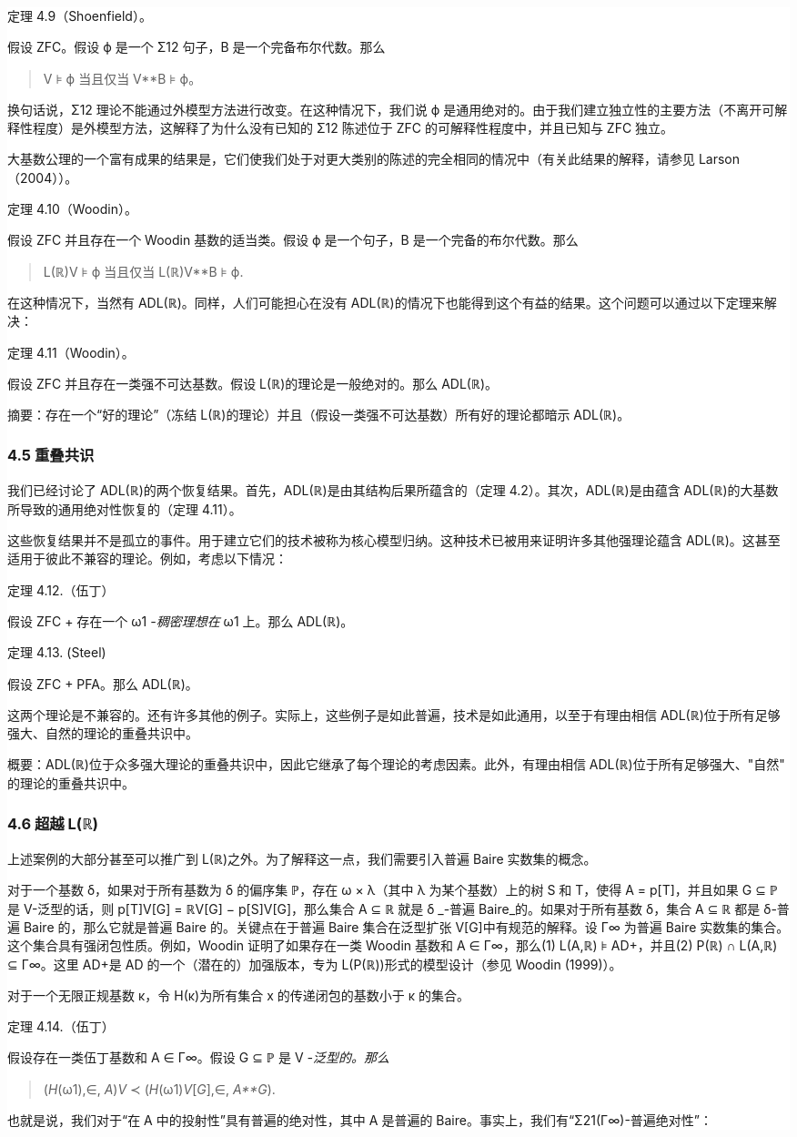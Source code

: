 定理 4.9（Shoenfield）。

假设 ZFC。假设 ϕ 是一个 Σ12 句子，B 是一个完备布尔代数。那么

> V ⊧ ϕ 当且仅当 V\*\*B ⊧ ϕ。

换句话说，Σ12 理论不能通过外模型方法进行改变。在这种情况下，我们说 ϕ 是通用绝对的。由于我们建立独立性的主要方法（不离开可解释性程度）是外模型方法，这解释了为什么没有已知的 Σ12 陈述位于 ZFC 的可解释性程度中，并且已知与 ZFC 独立。

大基数公理的一个富有成果的结果是，它们使我们处于对更大类别的陈述的完全相同的情况中（有关此结果的解释，请参见 Larson（2004））。

定理 4.10（Woodin）。

假设 ZFC 并且存在一个 Woodin 基数的适当类。假设 ϕ 是一个句子，B 是一个完备的布尔代数。那么

> L(ℝ)V ⊧ ϕ 当且仅当 L(ℝ)V\*\*B ⊧ ϕ.

在这种情况下，当然有 ADL(ℝ)。同样，人们可能担心在没有 ADL(ℝ)的情况下也能得到这个有益的结果。这个问题可以通过以下定理来解决：

定理 4.11（Woodin）。

假设 ZFC 并且存在一类强不可达基数。假设 L(ℝ)的理论是一般绝对的。那么 ADL(ℝ)。

摘要：存在一个“好的理论”（冻结 L(ℝ)的理论）并且（假设一类强不可达基数）所有好的理论都暗示 ADL(ℝ)。

### 4.5 重叠共识

我们已经讨论了 ADL(ℝ)的两个恢复结果。首先，ADL(ℝ)是由其结构后果所蕴含的（定理 4.2）。其次，ADL(ℝ)是由蕴含 ADL(ℝ)的大基数所导致的通用绝对性恢复的（定理 4.11）。

这些恢复结果并不是孤立的事件。用于建立它们的技术被称为核心模型归纳。这种技术已被用来证明许多其他强理论蕴含 ADL(ℝ)。这甚至适用于彼此不兼容的理论。例如，考虑以下情况：

定理 4.12.（伍丁）

假设 ZFC + 存在一个 ω1 *-稠密理想在* ω1 上。那么 ADL(ℝ)。

定理 4.13. (Steel)

假设 ZFC + PFA。那么 ADL(ℝ)。

这两个理论是不兼容的。还有许多其他的例子。实际上，这些例子是如此普遍，技术是如此通用，以至于有理由相信 ADL(ℝ)位于所有足够强大、自然的理论的重叠共识中。

概要：ADL(ℝ)位于众多强大理论的重叠共识中，因此它继承了每个理论的考虑因素。此外，有理由相信 ADL(ℝ)位于所有足够强大、"自然" 的理论的重叠共识中。

### 4.6 超越 L(ℝ)

上述案例的大部分甚至可以推广到 L(ℝ)之外。为了解释这一点，我们需要引入普遍 Baire 实数集的概念。

对于一个基数 δ，如果对于所有基数为 δ 的偏序集 ℙ，存在 ω × λ（其中 λ 为某个基数）上的树 S 和 T，使得 A = p\[T]，并且如果 G ⊆ ℙ 是 V-泛型的话，则 p\[T]V\[G] = ℝV\[G] − p\[S]V\[G]，那么集合 A ⊆ ℝ 就是 δ _-普遍 Baire_的。如果对于所有基数 δ，集合 A ⊆ ℝ 都是 δ-普遍 Baire 的，那么它就是普遍 Baire 的。关键点在于普遍 Baire 集合在泛型扩张 V\[G]中有规范的解释。设 Γ∞ 为普遍 Baire 实数集的集合。这个集合具有强闭包性质。例如，Woodin 证明了如果存在一类 Woodin 基数和 A ∈ Γ∞，那么(1) L(A,ℝ) ⊧ AD+，并且(2) P(ℝ) ∩ L(A,ℝ) ⊆ Γ∞。这里 AD+是 AD 的一个（潜在的）加强版本，专为 L(P(ℝ))形式的模型设计（参见 Woodin (1999)）。

对于一个无限正规基数 κ，令 H(κ)为所有集合 x 的传递闭包的基数小于 κ 的集合。

定理 4.14.（伍丁）

假设存在一类伍丁基数和 A ∈ Γ∞。假设 G ⊆ ℙ 是 V *-泛型的。那么*

> (*H*(ω1),∈, *A*)*V* ≺ (*H*(ω1)*V*\[*G*],∈, *A\*\*G*).

也就是说，我们对于“在 A 中的投射性”具有普遍的绝对性，其中 A 是普遍的 Baire。事实上，我们有“Σ21(Γ∞)-普遍绝对性”：

